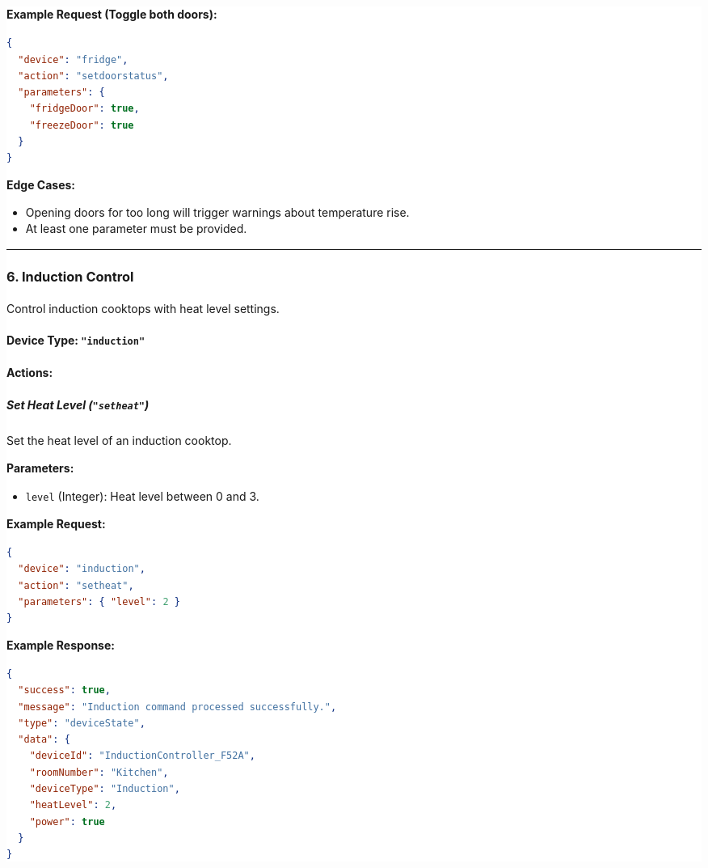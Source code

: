 **Example Request (Toggle both doors):**
```json
{
  "device": "fridge",
  "action": "setdoorstatus",
  "parameters": { 
    "fridgeDoor": true,
    "freezeDoor": true
  }
}
```

**Edge Cases:**
- Opening doors for too long will trigger warnings about temperature rise.
- At least one parameter must be provided.

---

### 6. Induction Control

Control induction cooktops with heat level settings.

#### Device Type: `"induction"`

#### Actions:

##### Set Heat Level (`"setheat"`)

Set the heat level of an induction cooktop.

**Parameters:**
- `level` (Integer): Heat level between 0 and 3.

**Example Request:**
```json
{
  "device": "induction",
  "action": "setheat",
  "parameters": { "level": 2 }
}
```

**Example Response:**
```json
{
  "success": true,
  "message": "Induction command processed successfully.",
  "type": "deviceState",
  "data": {
    "deviceId": "InductionController_F52A",
    "roomNumber": "Kitchen",
    "deviceType": "Induction",
    "heatLevel": 2,
    "power": true
  }
}
```
